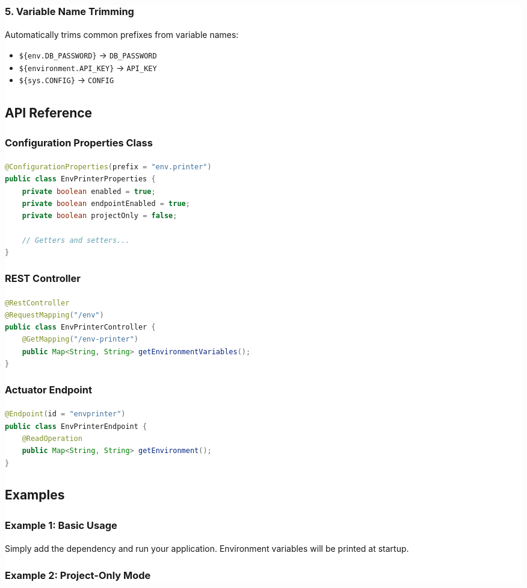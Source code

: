 ### 5. Variable Name Trimming

Automatically trims common prefixes from variable names:

- `${env.DB_PASSWORD}` → `DB_PASSWORD`
- `${environment.API_KEY}` → `API_KEY`
- `${sys.CONFIG}` → `CONFIG`

## API Reference

### Configuration Properties Class

```java
@ConfigurationProperties(prefix = "env.printer")
public class EnvPrinterProperties {
    private boolean enabled = true;
    private boolean endpointEnabled = true;
    private boolean projectOnly = false;
    
    // Getters and setters...
}
```

### REST Controller

```java
@RestController
@RequestMapping("/env")
public class EnvPrinterController {
    @GetMapping("/env-printer")
    public Map<String, String> getEnvironmentVariables();
}
```

### Actuator Endpoint

```java
@Endpoint(id = "envprinter")
public class EnvPrinterEndpoint {
    @ReadOperation
    public Map<String, String> getEnvironment();
}
```

## Examples

### Example 1: Basic Usage

Simply add the dependency and run your application. Environment variables will be printed at startup.

### Example 2: Project-Only Mode

